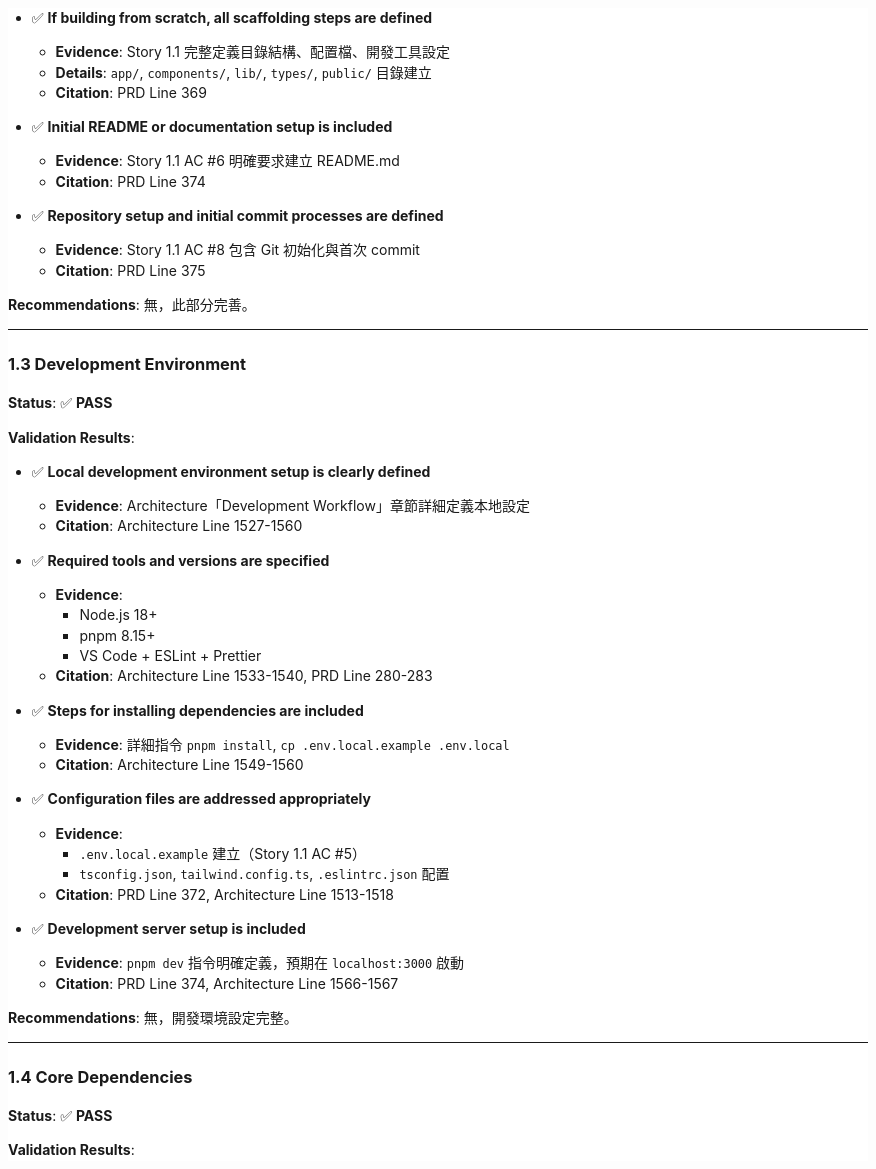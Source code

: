 - ✅ **If building from scratch, all scaffolding steps are defined**
  - **Evidence**: Story 1.1 完整定義目錄結構、配置檔、開發工具設定
  - **Details**: `app/`, `components/`, `lib/`, `types/`, `public/` 目錄建立
  - **Citation**: PRD Line 369

- ✅ **Initial README or documentation setup is included**
  - **Evidence**: Story 1.1 AC #6 明確要求建立 README.md
  - **Citation**: PRD Line 374

- ✅ **Repository setup and initial commit processes are defined**
  - **Evidence**: Story 1.1 AC #8 包含 Git 初始化與首次 commit
  - **Citation**: PRD Line 375

**Recommendations**: 無，此部分完善。

---

### 1.3 Development Environment

**Status**: ✅ **PASS**

**Validation Results**:

- ✅ **Local development environment setup is clearly defined**
  - **Evidence**: Architecture「Development Workflow」章節詳細定義本地設定
  - **Citation**: Architecture Line 1527-1560

- ✅ **Required tools and versions are specified**
  - **Evidence**: 
    - Node.js 18+
    - pnpm 8.15+
    - VS Code + ESLint + Prettier
  - **Citation**: Architecture Line 1533-1540, PRD Line 280-283

- ✅ **Steps for installing dependencies are included**
  - **Evidence**: 詳細指令 `pnpm install`, `cp .env.local.example .env.local`
  - **Citation**: Architecture Line 1549-1560

- ✅ **Configuration files are addressed appropriately**
  - **Evidence**: 
    - `.env.local.example` 建立（Story 1.1 AC #5）
    - `tsconfig.json`, `tailwind.config.ts`, `.eslintrc.json` 配置
  - **Citation**: PRD Line 372, Architecture Line 1513-1518

- ✅ **Development server setup is included**
  - **Evidence**: `pnpm dev` 指令明確定義，預期在 `localhost:3000` 啟動
  - **Citation**: PRD Line 374, Architecture Line 1566-1567

**Recommendations**: 無，開發環境設定完整。

---

### 1.4 Core Dependencies

**Status**: ✅ **PASS**

**Validation Results**:
